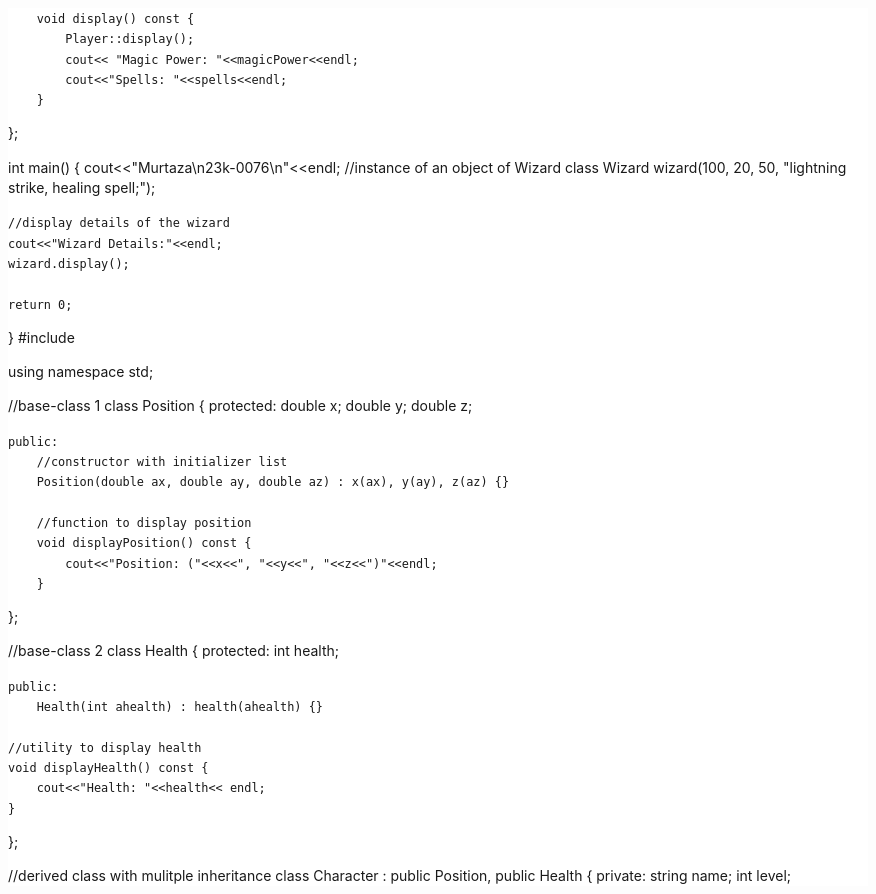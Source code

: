     
    	void display() const {
        	Player::display();
        	cout<< "Magic Power: "<<magicPower<<endl;
        	cout<<"Spells: "<<spells<<endl;
    	}
};

int main() {
	cout<<"Murtaza\n23k-0076\n"<<endl;
    //instance of an object of Wizard class
    Wizard wizard(100, 20, 50, "lightning strike, healing spell;");

    //display details of the wizard
    cout<<"Wizard Details:"<<endl;
    wizard.display();

    return 0;
}
#include <iostream>

using namespace std;

//base-class 1
class Position {
	protected:
    	double x;
    	double y;
    	double z;

	public:
    	//constructor with initializer list
    	Position(double ax, double ay, double az) : x(ax), y(ay), z(az) {}

    	//function to display position
    	void displayPosition() const {
        	cout<<"Position: ("<<x<<", "<<y<<", "<<z<<")"<<endl;
    	}
};

//base-class 2
class Health {
	protected:
    	int health;

	public:
    	Health(int ahealth) : health(ahealth) {}

    //utility to display health
    void displayHealth() const {
        cout<<"Health: "<<health<< endl;
    }
};

//derived class with mulitple inheritance
class Character : public Position, public Health {
	private:
    	string name;
    	int level;
